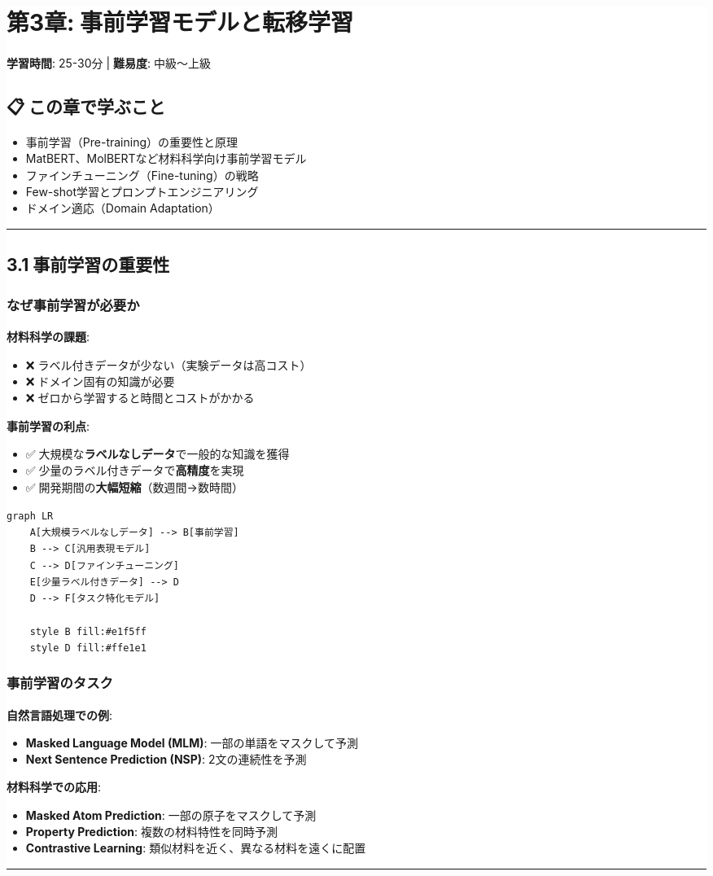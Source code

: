 # 第3章: 事前学習モデルと転移学習

**学習時間**: 25-30分 | **難易度**: 中級〜上級

## 📋 この章で学ぶこと

- 事前学習（Pre-training）の重要性と原理
- MatBERT、MolBERTなど材料科学向け事前学習モデル
- ファインチューニング（Fine-tuning）の戦略
- Few-shot学習とプロンプトエンジニアリング
- ドメイン適応（Domain Adaptation）

---

## 3.1 事前学習の重要性

### なぜ事前学習が必要か

**材料科学の課題**:
- ❌ ラベル付きデータが少ない（実験データは高コスト）
- ❌ ドメイン固有の知識が必要
- ❌ ゼロから学習すると時間とコストがかかる

**事前学習の利点**:
- ✅ 大規模な**ラベルなしデータ**で一般的な知識を獲得
- ✅ 少量のラベル付きデータで**高精度**を実現
- ✅ 開発期間の**大幅短縮**（数週間→数時間）

```mermaid
graph LR
    A[大規模ラベルなしデータ] --> B[事前学習]
    B --> C[汎用表現モデル]
    C --> D[ファインチューニング]
    E[少量ラベル付きデータ] --> D
    D --> F[タスク特化モデル]

    style B fill:#e1f5ff
    style D fill:#ffe1e1
```

### 事前学習のタスク

**自然言語処理での例**:
- **Masked Language Model (MLM)**: 一部の単語をマスクして予測
- **Next Sentence Prediction (NSP)**: 2文の連続性を予測

**材料科学での応用**:
- **Masked Atom Prediction**: 一部の原子をマスクして予測
- **Property Prediction**: 複数の材料特性を同時予測
- **Contrastive Learning**: 類似材料を近く、異なる材料を遠くに配置

---
